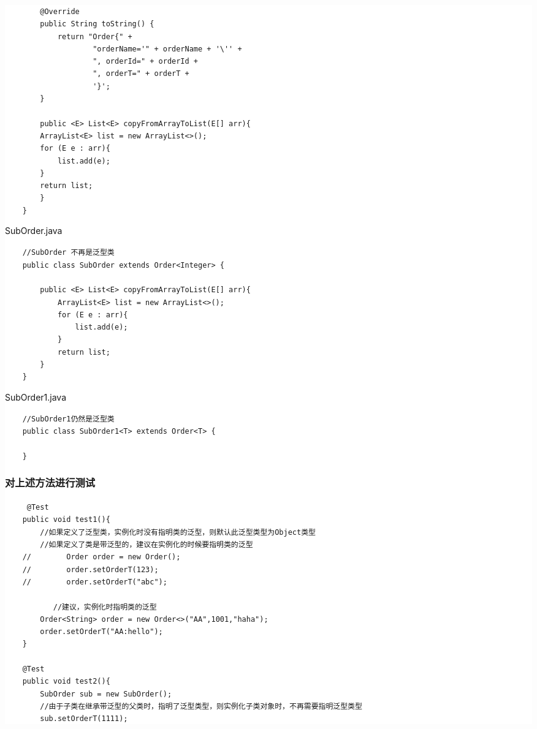 ```
        @Override
        public String toString() {
            return "Order{" +
                    "orderName='" + orderName + '\'' +
                    ", orderId=" + orderId +
                    ", orderT=" + orderT +
                    '}';
        }

        public <E> List<E> copyFromArrayToList(E[] arr){
        ArrayList<E> list = new ArrayList<>();
        for (E e : arr){
            list.add(e);
        }
        return list;
        }
    }
```

SubOrder.java

```
    //SubOrder 不再是泛型类
    public class SubOrder extends Order<Integer> {

        public <E> List<E> copyFromArrayToList(E[] arr){
            ArrayList<E> list = new ArrayList<>();
            for (E e : arr){
                list.add(e);
            }
            return list;
        }
    }
```

SubOrder1.java

```
    //SubOrder1仍然是泛型类
    public class SubOrder1<T> extends Order<T> {

    }
```

### 对上述方法进行测试

```
     @Test
    public void test1(){
        //如果定义了泛型类，实例化时没有指明类的泛型，则默认此泛型类型为Object类型
        //如果定义了类是带泛型的，建议在实例化的时候要指明类的泛型
    //        Order order = new Order();
    //        order.setOrderT(123);
    //        order.setOrderT("abc");

           //建议，实例化时指明类的泛型
        Order<String> order = new Order<>("AA",1001,"haha");
        order.setOrderT("AA:hello");
    }

    @Test
    public void test2(){
        SubOrder sub = new SubOrder();
        //由于子类在继承带泛型的父类时，指明了泛型类型，则实例化子类对象时，不再需要指明泛型类型
        sub.setOrderT(1111);

```
